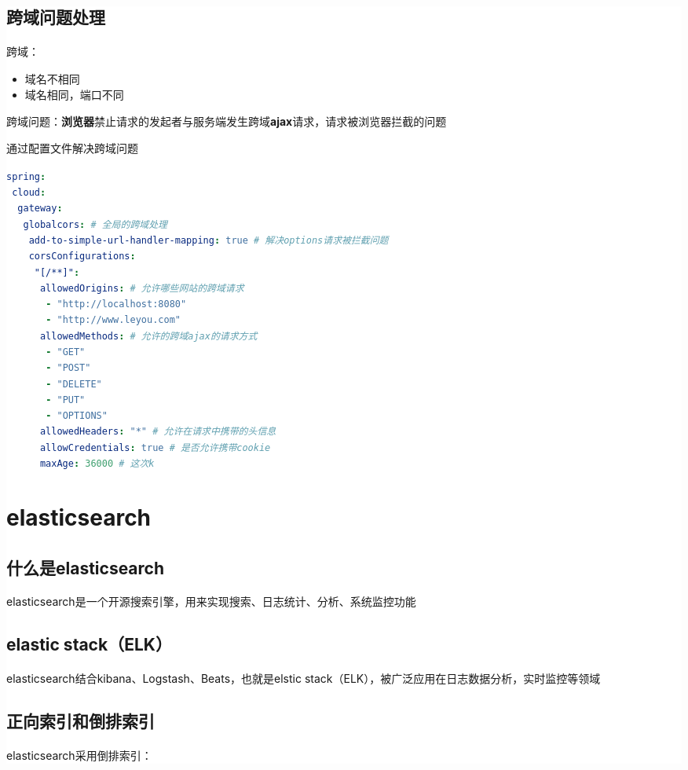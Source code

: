 



## 跨域问题处理

跨域：

- 域名不相同
- 域名相同，端口不同

跨域问题：**浏览器**禁止请求的发起者与服务端发生跨域**ajax**请求，请求被浏览器拦截的问题

通过配置文件解决跨域问题

```yaml
spring:
 cloud:
  gateway:
   globalcors: # 全局的跨域处理
    add-to-simple-url-handler-mapping: true # 解决options请求被拦截问题
    corsConfigurations:
     "[/**]":
      allowedOrigins: # 允许哪些网站的跨域请求
       - "http://localhost:8080" 
       - "http://www.leyou.com"
      allowedMethods: # 允许的跨域ajax的请求方式
       - "GET"
       - "POST"
       - "DELETE"
       - "PUT"
       - "OPTIONS"
      allowedHeaders: "*" # 允许在请求中携带的头信息
      allowCredentials: true # 是否允许携带cookie
      maxAge: 36000 # 这次k
```

# elasticsearch

## 什么是elasticsearch

elasticsearch是一个开源搜索引擎，用来实现搜索、日志统计、分析、系统监控功能

## elastic stack（ELK）

elasticsearch结合kibana、Logstash、Beats，也就是elstic stack（ELK），被广泛应用在日志数据分析，实时监控等领域





## 正向索引和倒排索引

elasticsearch采用倒排索引：
